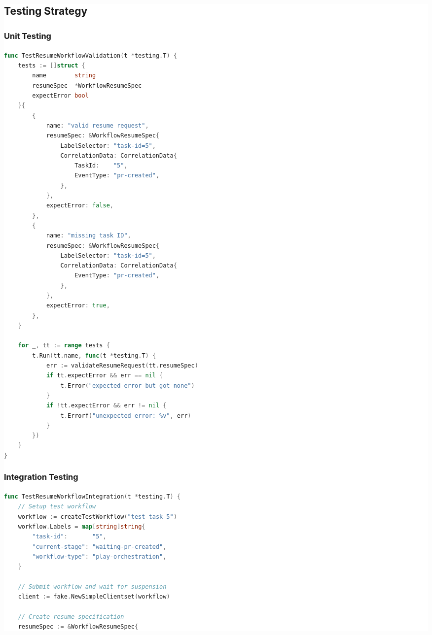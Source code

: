 ## Testing Strategy

### Unit Testing
```go
func TestResumeWorkflowValidation(t *testing.T) {
    tests := []struct {
        name        string
        resumeSpec  *WorkflowResumeSpec
        expectError bool
    }{
        {
            name: "valid resume request",
            resumeSpec: &WorkflowResumeSpec{
                LabelSelector: "task-id=5",
                CorrelationData: CorrelationData{
                    TaskId:    "5",
                    EventType: "pr-created",
                },
            },
            expectError: false,
        },
        {
            name: "missing task ID",
            resumeSpec: &WorkflowResumeSpec{
                LabelSelector: "task-id=5",
                CorrelationData: CorrelationData{
                    EventType: "pr-created",
                },
            },
            expectError: true,
        },
    }
    
    for _, tt := range tests {
        t.Run(tt.name, func(t *testing.T) {
            err := validateResumeRequest(tt.resumeSpec)
            if tt.expectError && err == nil {
                t.Error("expected error but got none")
            }
            if !tt.expectError && err != nil {
                t.Errorf("unexpected error: %v", err)
            }
        })
    }
}
```

### Integration Testing
```go
func TestResumeWorkflowIntegration(t *testing.T) {
    // Setup test workflow
    workflow := createTestWorkflow("test-task-5")
    workflow.Labels = map[string]string{
        "task-id":       "5",
        "current-stage": "waiting-pr-created",
        "workflow-type": "play-orchestration",
    }
    
    // Submit workflow and wait for suspension
    client := fake.NewSimpleClientset(workflow)
    
    // Create resume specification
    resumeSpec := &WorkflowResumeSpec{
```